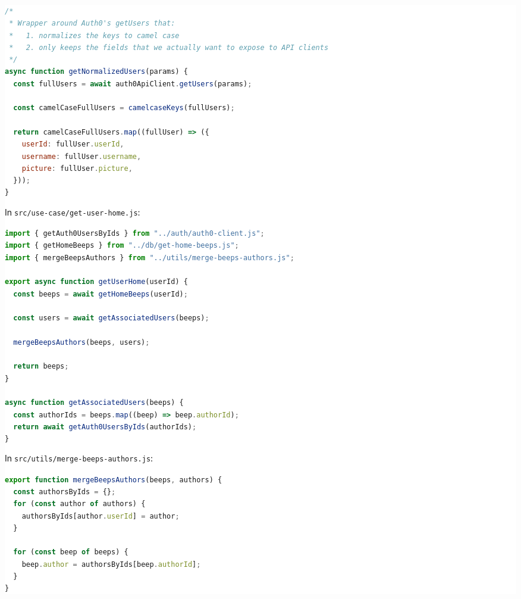 ```js
/*
 * Wrapper around Auth0's getUsers that:
 *   1. normalizes the keys to camel case
 *   2. only keeps the fields that we actually want to expose to API clients
 */
async function getNormalizedUsers(params) {
  const fullUsers = await auth0ApiClient.getUsers(params);

  const camelCaseFullUsers = camelcaseKeys(fullUsers);

  return camelCaseFullUsers.map((fullUser) => ({
    userId: fullUser.userId,
    username: fullUser.username,
    picture: fullUser.picture,
  }));
}

```

In `src/use-case/get-user-home.js`:
```js
import { getAuth0UsersByIds } from "../auth/auth0-client.js";
import { getHomeBeeps } from "../db/get-home-beeps.js";
import { mergeBeepsAuthors } from "../utils/merge-beeps-authors.js";

export async function getUserHome(userId) {
  const beeps = await getHomeBeeps(userId);

  const users = await getAssociatedUsers(beeps);

  mergeBeepsAuthors(beeps, users);

  return beeps;
}

async function getAssociatedUsers(beeps) {
  const authorIds = beeps.map((beep) => beep.authorId);
  return await getAuth0UsersByIds(authorIds);
}
```

In `src/utils/merge-beeps-authors.js`:
```js
export function mergeBeepsAuthors(beeps, authors) {
  const authorsByIds = {};
  for (const author of authors) {
    authorsByIds[author.userId] = author;
  }

  for (const beep of beeps) {
    beep.author = authorsByIds[beep.authorId];
  }
}
```

